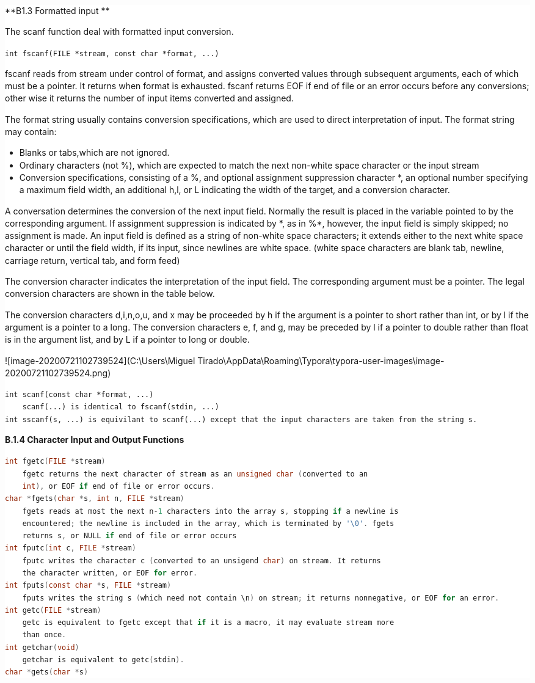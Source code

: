 **B1.3 Formatted input **

The scanf function deal with formatted input conversion.

```
int fscanf(FILE *stream, const char *format, ...)
```

fscanf reads from stream under control of format, and assigns converted values through subsequent arguments, each of which must be a pointer. It returns when format is exhausted. fscanf returns EOF if end of file or an error occurs before any conversions; other wise it returns the number of input items converted and assigned. 

The format string usually contains conversion specifications, which are used to direct interpretation of input. The format string may contain:

- Blanks or tabs,which are not ignored. 
- Ordinary characters (not %), which are expected to match the next non-white space character or the input stream
- Conversion specifications, consisting of a %, and optional assignment suppression character *, an optional number specifying a maximum field width, an additional h,l, or L indicating the width of the target, and a conversion character. 

A conversation determines the conversion of the next input field. Normally the result is placed in the variable pointed to by the corresponding argument. If assignment suppression is indicated by \*, as in %\*, however, the input field is simply skipped; no assignment is made. An input field is defined as a string of non-white space characters; it extends either to the next white space character or until the field width, if its input, since newlines are white space. (white space characters are blank tab, newline, carriage return, vertical tab, and form feed)

The conversion character indicates the interpretation of the input field. The corresponding argument must be a pointer. The legal conversion characters are shown in the table below.

The conversion characters d,i,n,o,u, and x may be proceeded by h if the argument is a pointer to short rather than int, or by l if the argument is a pointer to a long. The conversion characters e, f, and g, may be preceded by l if a pointer to double rather than float is in the argument list, and by L if a pointer to long or double. 

![image-20200721102739524](C:\Users\Miguel Tirado\AppData\Roaming\Typora\typora-user-images\image-20200721102739524.png)

```
int scanf(const char *format, ...) 
	scanf(...) is identical to fscanf(stdin, ...)
int sscanf(s, ...) is equivilant to scanf(...) except that the input characters are taken from the string s. 
```

**B.1.4 Character Input and Output Functions**

```c
int fgetc(FILE *stream)
    fgetc returns the next character of stream as an unsigned char (converted to an
    int), or EOF if end of file or error occurs.
char *fgets(char *s, int n, FILE *stream)
    fgets reads at most the next n-1 characters into the array s, stopping if a newline is
    encountered; the newline is included in the array, which is terminated by '\0'. fgets
    returns s, or NULL if end of file or error occurs
int fputc(int c, FILE *stream)
    fputc writes the character c (converted to an unsigend char) on stream. It returns
    the character written, or EOF for error.
int fputs(const char *s, FILE *stream)
    fputs writes the string s (which need not contain \n) on stream; it returns nonnegative, or EOF for an error.
int getc(FILE *stream)
    getc is equivalent to fgetc except that if it is a macro, it may evaluate stream more
    than once.
int getchar(void)
    getchar is equivalent to getc(stdin).
char *gets(char *s)
```